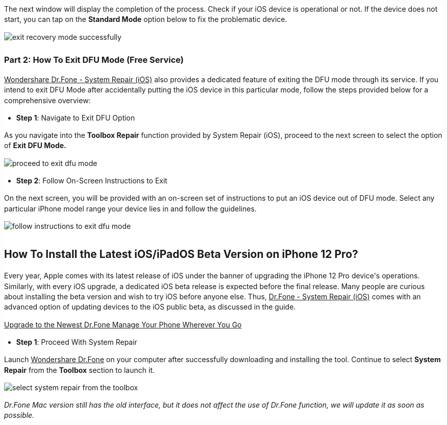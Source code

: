 The next window will display the completion of the process. Check if your iOS device is operational or not. If the device does not start, you can tap on the **Standard Mode** option below to fix the problematic device.

![exit recovery mode successfully](https://images.wondershare.com/drfone/guide/exit-recovery-mode-4.png)

### Part 2: How To Exit DFU Mode (Free Service)

[Wondershare Dr.Fone - System Repair (iOS)](https://tools.techidaily.com/wondershare/drfone/ios-system-repair/) also provides a dedicated feature of exiting the DFU mode through its service. If you intend to exit DFU Mode after accidentally putting the iOS device in this particular mode, follow the steps provided below for a comprehensive overview:

- **Step 1**: Navigate to Exit DFU Option

As you navigate into the **Toolbox Repair** function provided by System Repair (iOS), proceed to the next screen to select the option of **Exit DFU Mode.**

![proceed to exit dfu mode](https://images.wondershare.com/drfone/guide/exit-dfu-mode-1.png)

- **Step 2**: Follow On-Screen Instructions to Exit

On the next screen, you will be provided with an on-screen set of instructions to put an iOS device out of DFU mode. Select any particular iPhone model range your device lies in and follow the guidelines.

![follow instructions to exit dfu mode](https://images.wondershare.com/drfone/guide/exit-dfu-mode-2.png)

## How To Install the Latest iOS/iPadOS Beta Version on iPhone 12 Pro?

Every year, Apple comes with its latest release of iOS under the banner of upgrading the iPhone 12 Pro device's operations. Similarly, with every iOS upgrade, a dedicated iOS beta release is expected before the final release. Many people are curious about installing the beta version and wish to try iOS before anyone else. Thus, [Dr.Fone - System Repair (iOS)](https://tools.techidaily.com/wondershare/drfone/ios-system-repair/) comes with an advanced option of updating devices to the iOS public beta, as discussed in the guide.

<iframe width="100%" height="450" src="https://www.youtube.com/embed/NvIebEt1ZK0" frameborder="0" allowfullscreen=""></iframe>

[Upgrade to the Newest Dr.Fone Manage Your Phone Wherever You Go](https://secure.2checkout.com/order/checkout.php?PRODS=4719746&QTY=1&AFFILIATE=108875&CART=1)

- **Step 1**: Proceed With System Repair

Launch [Wondershare Dr.Fone](https://tools.techidaily.com/wondershare/drfone/ios-system-repair/) on your computer after successfully downloading and installing the tool. Continue to select **System Repair** from the **Toolbox** section to launch it.

![select system repair from the toolbox](https://images.wondershare.com/drfone/guide/drfone-home.png)

_Dr.Fone Mac version still has the old interface, but it does not affect the use of Dr.Fone function, we will update it as soon as possible._
